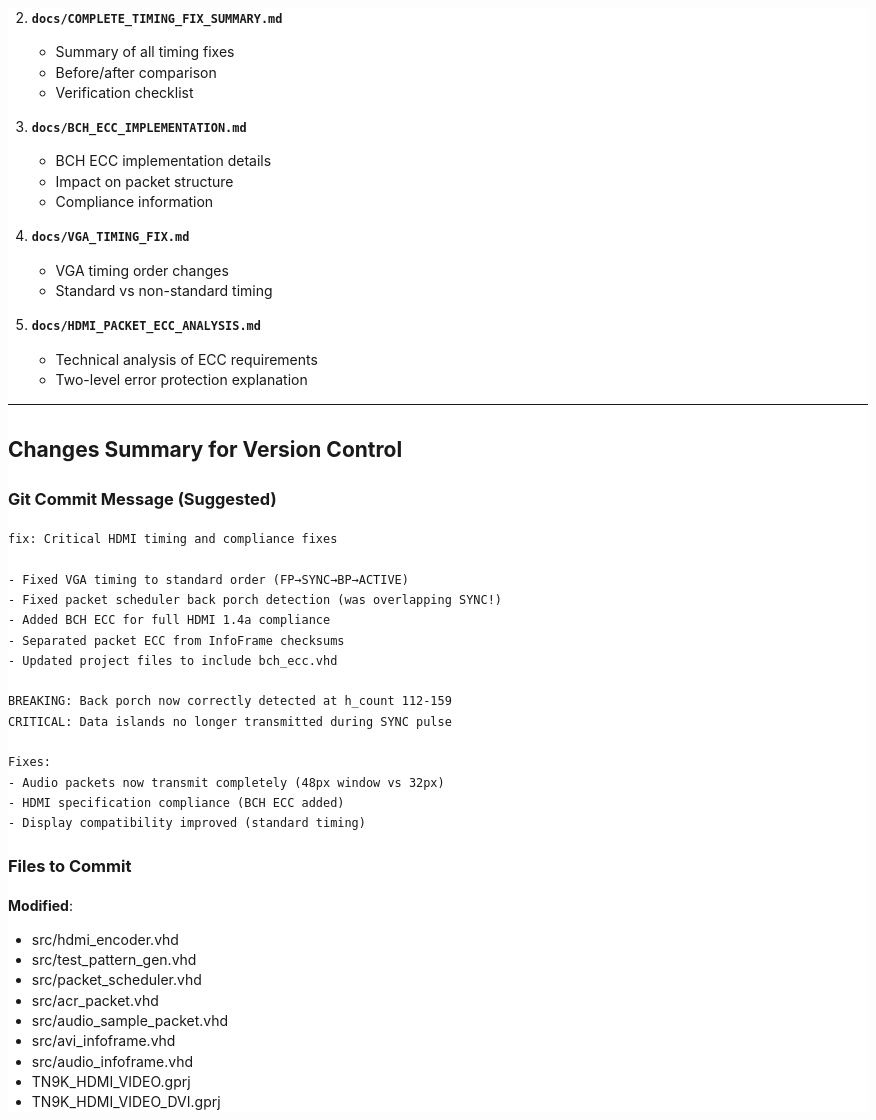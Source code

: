 2. **`docs/COMPLETE_TIMING_FIX_SUMMARY.md`**
   - Summary of all timing fixes
   - Before/after comparison
   - Verification checklist

3. **`docs/BCH_ECC_IMPLEMENTATION.md`**
   - BCH ECC implementation details
   - Impact on packet structure
   - Compliance information

4. **`docs/VGA_TIMING_FIX.md`**
   - VGA timing order changes
   - Standard vs non-standard timing

5. **`docs/HDMI_PACKET_ECC_ANALYSIS.md`**
   - Technical analysis of ECC requirements
   - Two-level error protection explanation

---

## Changes Summary for Version Control

### Git Commit Message (Suggested)

```
fix: Critical HDMI timing and compliance fixes

- Fixed VGA timing to standard order (FP→SYNC→BP→ACTIVE)
- Fixed packet scheduler back porch detection (was overlapping SYNC!)
- Added BCH ECC for full HDMI 1.4a compliance
- Separated packet ECC from InfoFrame checksums
- Updated project files to include bch_ecc.vhd

BREAKING: Back porch now correctly detected at h_count 112-159
CRITICAL: Data islands no longer transmitted during SYNC pulse

Fixes:
- Audio packets now transmit completely (48px window vs 32px)
- HDMI specification compliance (BCH ECC added)
- Display compatibility improved (standard timing)
```

### Files to Commit

**Modified**:
- src/hdmi_encoder.vhd
- src/test_pattern_gen.vhd
- src/packet_scheduler.vhd
- src/acr_packet.vhd
- src/audio_sample_packet.vhd
- src/avi_infoframe.vhd
- src/audio_infoframe.vhd
- TN9K_HDMI_VIDEO.gprj
- TN9K_HDMI_VIDEO_DVI.gprj
